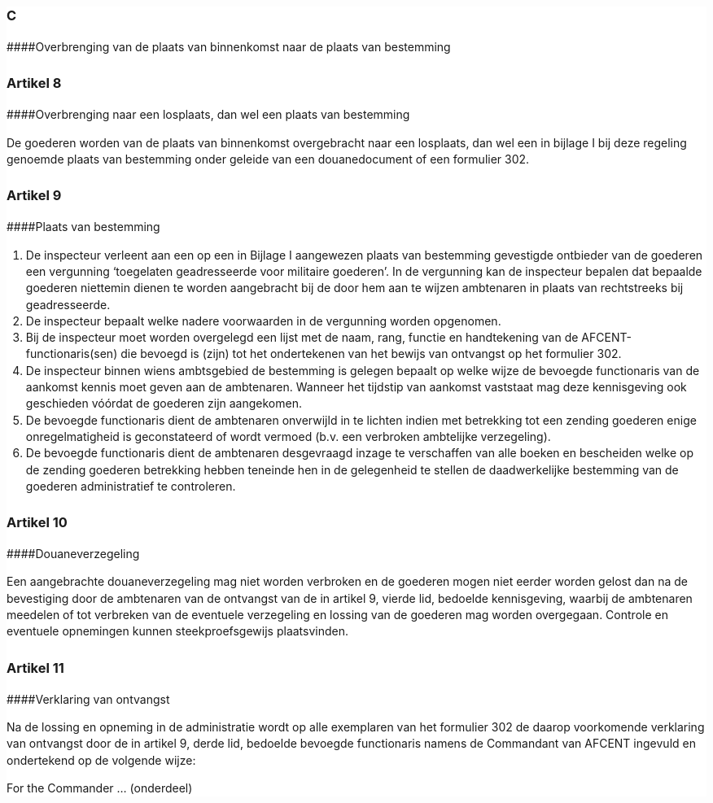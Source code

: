 ### C  

####Overbrenging van de plaats van binnenkomst naar de plaats van bestemming

### Artikel  8  

####Overbrenging naar een losplaats, dan wel een plaats van bestemming

De goederen worden van de plaats van binnenkomst overgebracht naar een losplaats, dan wel een in bijlage I bij deze regeling genoemde plaats van bestemming onder geleide van een douanedocument of een formulier 302.  

### Artikel  9  

####Plaats van bestemming

1.  De inspecteur verleent aan een op een in Bijlage I aangewezen plaats van bestemming gevestigde ontbieder van de goederen een vergunning ‘toegelaten geadresseerde voor militaire goederen’. In de vergunning kan de inspecteur bepalen dat bepaalde goederen niettemin dienen te worden aangebracht bij de door hem aan te wijzen ambtenaren in plaats van rechtstreeks bij geadresseerde.   
2.  De inspecteur bepaalt welke nadere voorwaarden in de vergunning worden opgenomen.   
3.  Bij de inspecteur moet worden overgelegd een lijst met de naam, rang, functie en handtekening van de AFCENT-functionaris(sen) die bevoegd is (zijn) tot het ondertekenen van het bewijs van ontvangst op het formulier 302.   
4.  De inspecteur binnen wiens ambtsgebied de bestemming is gelegen bepaalt op welke wijze de bevoegde functionaris van de aankomst kennis moet geven aan de ambtenaren. Wanneer het tijdstip van aankomst vaststaat mag deze kennisgeving ook geschieden vóórdat de goederen zijn aangekomen.   
5.  De bevoegde functionaris dient de ambtenaren onverwijld in te lichten indien met betrekking tot een zending goederen enige onregelmatigheid is geconstateerd of wordt vermoed (b.v. een verbroken ambtelijke verzegeling).   
6.  De bevoegde functionaris dient de ambtenaren desgevraagd inzage te verschaffen van alle boeken en bescheiden welke op de zending goederen betrekking hebben teneinde hen in de gelegenheid te stellen de daadwerkelijke bestemming van de goederen administratief te controleren.   

### Artikel  10  

####Douaneverzegeling

Een aangebrachte douaneverzegeling mag niet worden verbroken en de goederen mogen niet eerder worden gelost dan na de bevestiging door de ambtenaren van de ontvangst van de in artikel 9, vierde lid, bedoelde kennisgeving, waarbij de ambtenaren meedelen of tot verbreken van de eventuele verzegeling en lossing van de goederen mag worden overgegaan. Controle en eventuele opnemingen kunnen steekproefsgewijs plaatsvinden.  

### Artikel  11  

####Verklaring van ontvangst

Na de lossing en opneming in de administratie wordt op alle exemplaren van het formulier 302 de daarop voorkomende verklaring van ontvangst door de in artikel 9, derde lid, bedoelde bevoegde functionaris namens de Commandant van AFCENT ingevuld en ondertekend op de volgende wijze: 

For the Commander … (onderdeel)  
